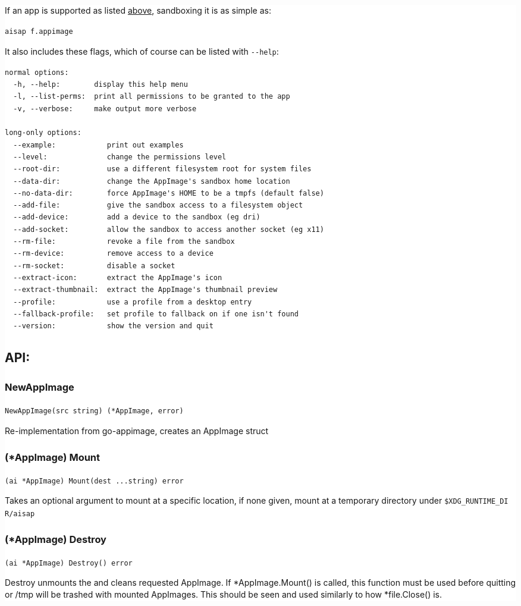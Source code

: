 If an app is supported as listed [above](#bare-bones-basics), sandboxing it is
as simple as:
```
aisap f.appimage
```

It also includes these flags, which of course can be listed with `--help`:
```
normal options:
  -h, --help:        display this help menu
  -l, --list-perms:  print all permissions to be granted to the app
  -v, --verbose:     make output more verbose

long-only options:
  --example:            print out examples
  --level:              change the permissions level
  --root-dir:           use a different filesystem root for system files
  --data-dir:           change the AppImage's sandbox home location
  --no-data-dir:        force AppImage's HOME to be a tmpfs (default false)
  --add-file:           give the sandbox access to a filesystem object
  --add-device:         add a device to the sandbox (eg dri)
  --add-socket:         allow the sandbox to access another socket (eg x11)
  --rm-file:            revoke a file from the sandbox
  --rm-device:          remove access to a device
  --rm-socket:          disable a socket
  --extract-icon:       extract the AppImage's icon
  --extract-thumbnail:  extract the AppImage's thumbnail preview
  --profile:            use a profile from a desktop entry
  --fallback-profile:   set profile to fallback on if one isn't found
  --version:            show the version and quit
```

## API:
### NewAppImage
```
NewAppImage(src string) (*AppImage, error)
```
Re-implementation from go-appimage, creates an AppImage struct

### (\*AppImage) Mount
```
(ai *AppImage) Mount(dest ...string) error
```
Takes an optional argument to mount at a specific location, if none given,
mount at a temporary directory under `$XDG_RUNTIME_DIR/aisap`

### (\*AppImage) Destroy
```
(ai *AppImage) Destroy() error
```
Destroy unmounts the and cleans requested AppImage. If \*AppImage.Mount()
is called, this function must be used before quitting or /tmp will be trashed
with mounted AppImages. This should be seen and used similarly to how
\*file.Close() is.

